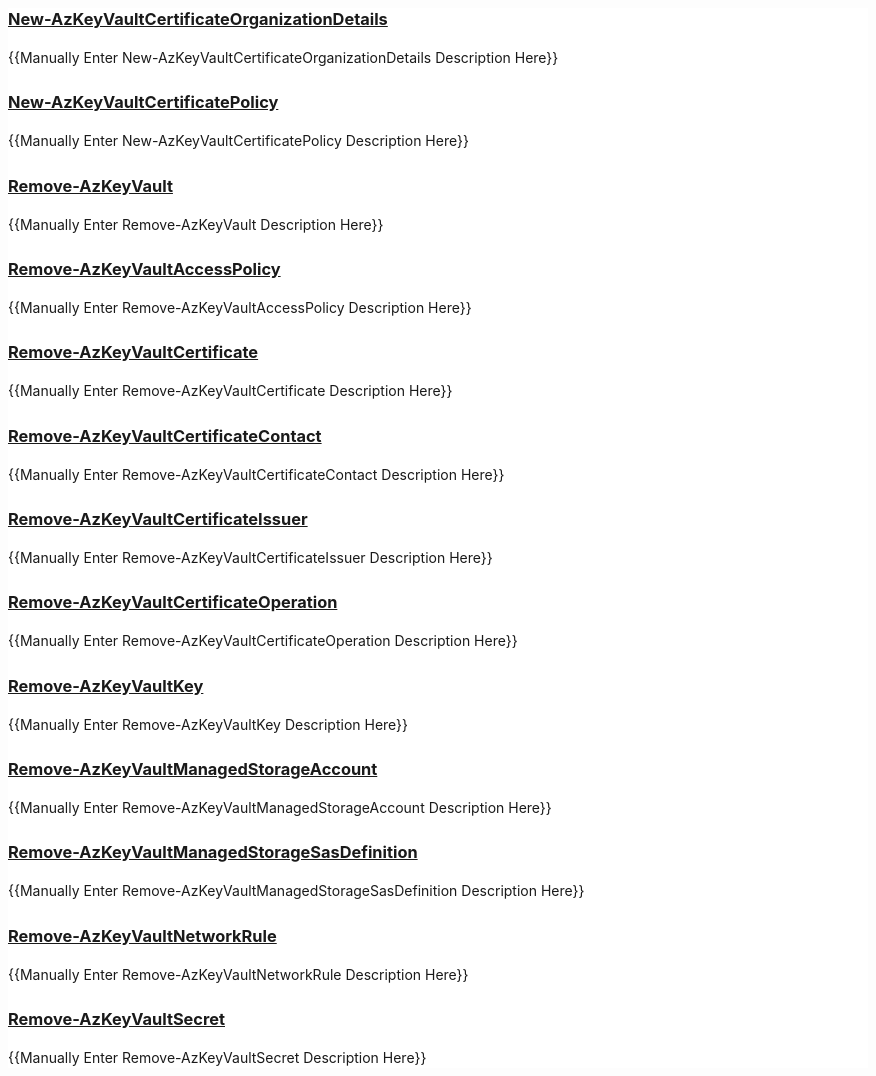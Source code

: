 ### [New-AzKeyVaultCertificateOrganizationDetails](New-AzKeyVaultCertificateOrganizationDetails.md)
{{Manually Enter New-AzKeyVaultCertificateOrganizationDetails Description Here}}

### [New-AzKeyVaultCertificatePolicy](New-AzKeyVaultCertificatePolicy.md)
{{Manually Enter New-AzKeyVaultCertificatePolicy Description Here}}

### [Remove-AzKeyVault](Remove-AzKeyVault.md)
{{Manually Enter Remove-AzKeyVault Description Here}}

### [Remove-AzKeyVaultAccessPolicy](Remove-AzKeyVaultAccessPolicy.md)
{{Manually Enter Remove-AzKeyVaultAccessPolicy Description Here}}

### [Remove-AzKeyVaultCertificate](Remove-AzKeyVaultCertificate.md)
{{Manually Enter Remove-AzKeyVaultCertificate Description Here}}

### [Remove-AzKeyVaultCertificateContact](Remove-AzKeyVaultCertificateContact.md)
{{Manually Enter Remove-AzKeyVaultCertificateContact Description Here}}

### [Remove-AzKeyVaultCertificateIssuer](Remove-AzKeyVaultCertificateIssuer.md)
{{Manually Enter Remove-AzKeyVaultCertificateIssuer Description Here}}

### [Remove-AzKeyVaultCertificateOperation](Remove-AzKeyVaultCertificateOperation.md)
{{Manually Enter Remove-AzKeyVaultCertificateOperation Description Here}}

### [Remove-AzKeyVaultKey](Remove-AzKeyVaultKey.md)
{{Manually Enter Remove-AzKeyVaultKey Description Here}}

### [Remove-AzKeyVaultManagedStorageAccount](Remove-AzKeyVaultManagedStorageAccount.md)
{{Manually Enter Remove-AzKeyVaultManagedStorageAccount Description Here}}

### [Remove-AzKeyVaultManagedStorageSasDefinition](Remove-AzKeyVaultManagedStorageSasDefinition.md)
{{Manually Enter Remove-AzKeyVaultManagedStorageSasDefinition Description Here}}

### [Remove-AzKeyVaultNetworkRule](Remove-AzKeyVaultNetworkRule.md)
{{Manually Enter Remove-AzKeyVaultNetworkRule Description Here}}

### [Remove-AzKeyVaultSecret](Remove-AzKeyVaultSecret.md)
{{Manually Enter Remove-AzKeyVaultSecret Description Here}}
